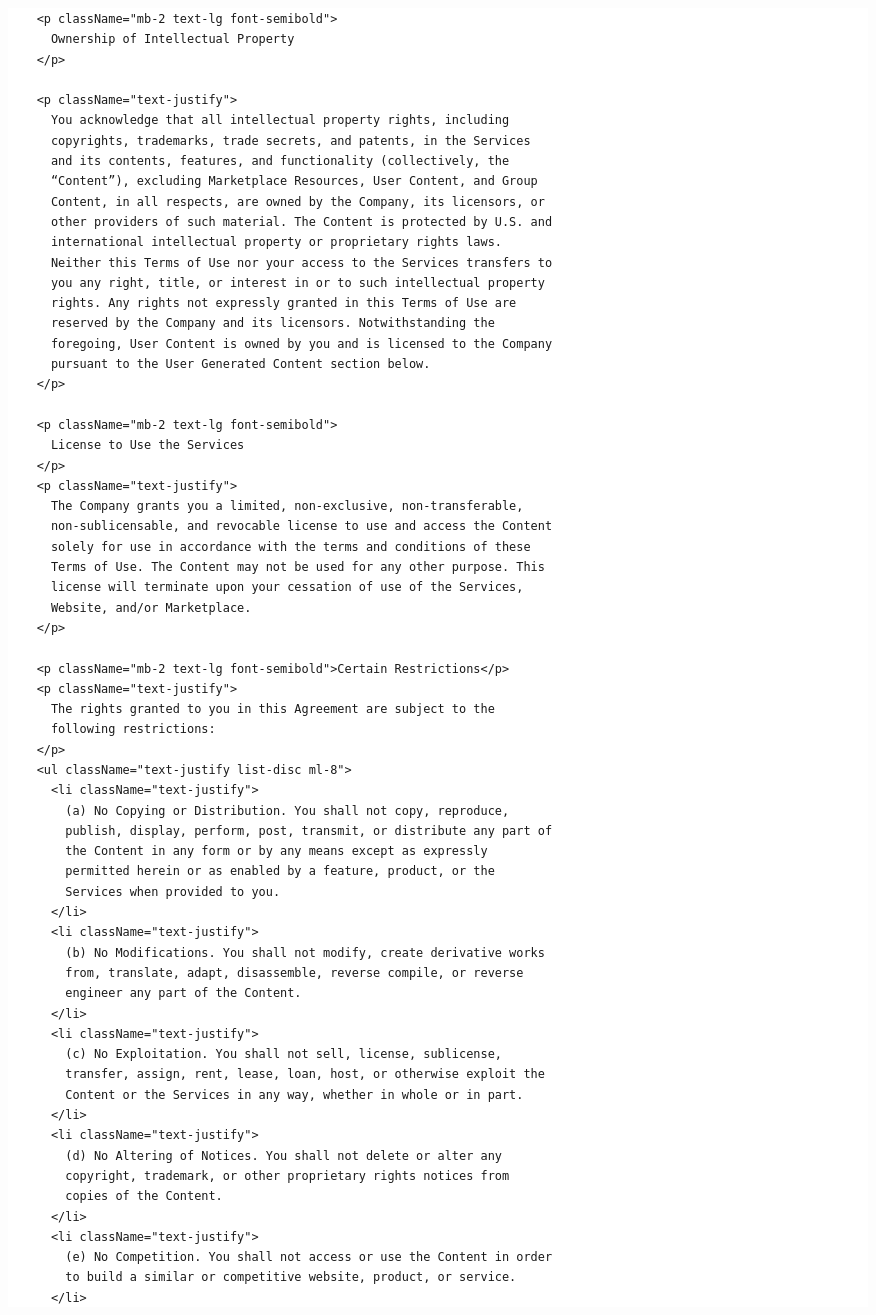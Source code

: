 
        <p className="mb-2 text-lg font-semibold">
          Ownership of Intellectual Property
        </p>

        <p className="text-justify">
          You acknowledge that all intellectual property rights, including
          copyrights, trademarks, trade secrets, and patents, in the Services
          and its contents, features, and functionality (collectively, the
          “Content”), excluding Marketplace Resources, User Content, and Group
          Content, in all respects, are owned by the Company, its licensors, or
          other providers of such material. The Content is protected by U.S. and
          international intellectual property or proprietary rights laws.
          Neither this Terms of Use nor your access to the Services transfers to
          you any right, title, or interest in or to such intellectual property
          rights. Any rights not expressly granted in this Terms of Use are
          reserved by the Company and its licensors. Notwithstanding the
          foregoing, User Content is owned by you and is licensed to the Company
          pursuant to the User Generated Content section below.
        </p>

        <p className="mb-2 text-lg font-semibold">
          License to Use the Services
        </p>
        <p className="text-justify">
          The Company grants you a limited, non-exclusive, non-transferable,
          non-sublicensable, and revocable license to use and access the Content
          solely for use in accordance with the terms and conditions of these
          Terms of Use. The Content may not be used for any other purpose. This
          license will terminate upon your cessation of use of the Services,
          Website, and/or Marketplace.
        </p>

        <p className="mb-2 text-lg font-semibold">Certain Restrictions</p>
        <p className="text-justify">
          The rights granted to you in this Agreement are subject to the
          following restrictions:
        </p>
        <ul className="text-justify list-disc ml-8">
          <li className="text-justify">
            (a) No Copying or Distribution. You shall not copy, reproduce,
            publish, display, perform, post, transmit, or distribute any part of
            the Content in any form or by any means except as expressly
            permitted herein or as enabled by a feature, product, or the
            Services when provided to you.
          </li>
          <li className="text-justify">
            (b) No Modifications. You shall not modify, create derivative works
            from, translate, adapt, disassemble, reverse compile, or reverse
            engineer any part of the Content.
          </li>
          <li className="text-justify">
            (c) No Exploitation. You shall not sell, license, sublicense,
            transfer, assign, rent, lease, loan, host, or otherwise exploit the
            Content or the Services in any way, whether in whole or in part.
          </li>
          <li className="text-justify">
            (d) No Altering of Notices. You shall not delete or alter any
            copyright, trademark, or other proprietary rights notices from
            copies of the Content.
          </li>
          <li className="text-justify">
            (e) No Competition. You shall not access or use the Content in order
            to build a similar or competitive website, product, or service.
          </li>